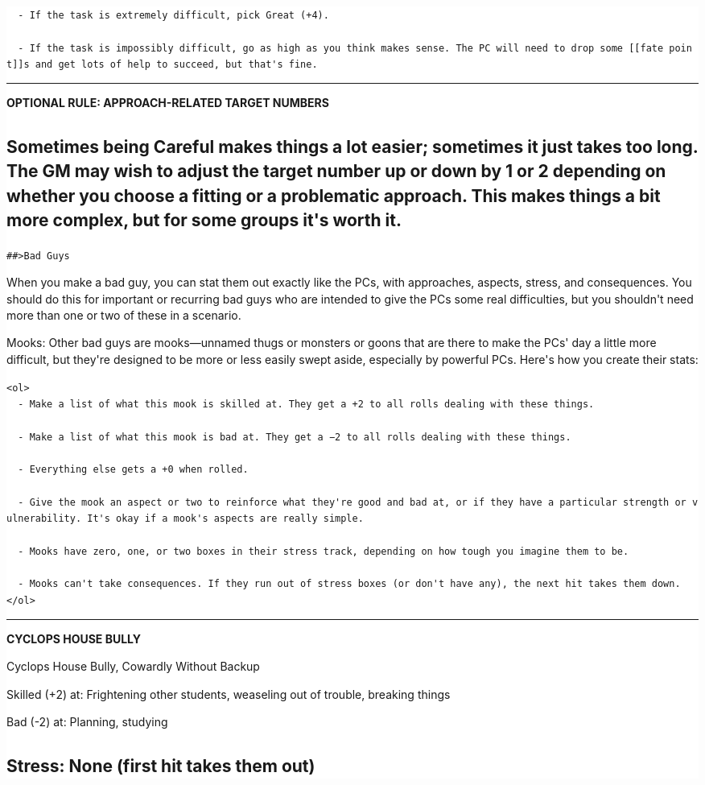      - If the task is extremely difficult, pick Great (+4).

      - If the task is impossibly difficult, go as high as you think makes sense. The PC will need to drop some [[fate point]]s and get lots of help to succeed, but that's fine.

    


---

**OPTIONAL RULE: APPROACH-RELATED TARGET NUMBERS**

Sometimes being Careful makes things a lot easier; sometimes it just takes too long. The GM may wish to adjust the target number up or down by 1 or 2 depending on whether you choose a fitting or a problematic approach. This makes things a bit more complex, but for some groups it's worth it. 
---

    ##>Bad Guys

When you make a bad guy, you can stat them out exactly like the PCs, with approaches, aspects, stress, and consequences. You should do this for important or recurring bad guys who are intended to give the PCs some real difficulties, but you shouldn't need more than one or two of these in a scenario.

Mooks: Other bad guys are mooks—unnamed thugs or monsters or goons that are there to make the PCs' day a little more difficult, but they're designed to be more or less easily swept aside, especially by powerful PCs. Here's how you create their stats:

    <ol>
      - Make a list of what this mook is skilled at. They get a +2 to all rolls dealing with these things.

      - Make a list of what this mook is bad at. They get a −2 to all rolls dealing with these things.

      - Everything else gets a +0 when rolled.

      - Give the mook an aspect or two to reinforce what they're good and bad at, or if they have a particular strength or vulnerability. It's okay if a mook's aspects are really simple.

      - Mooks have zero, one, or two boxes in their stress track, depending on how tough you imagine them to be.

      - Mooks can't take consequences. If they run out of stress boxes (or don't have any), the next hit takes them down.
    </ol>

    


---

**CYCLOPS HOUSE BULLY**

Cyclops House Bully, Cowardly Without Backup

Skilled (+2) at: Frightening other students, weaseling out of trouble, breaking things

Bad (-2) at: Planning, studying

Stress: None (first hit takes them out) 
---
